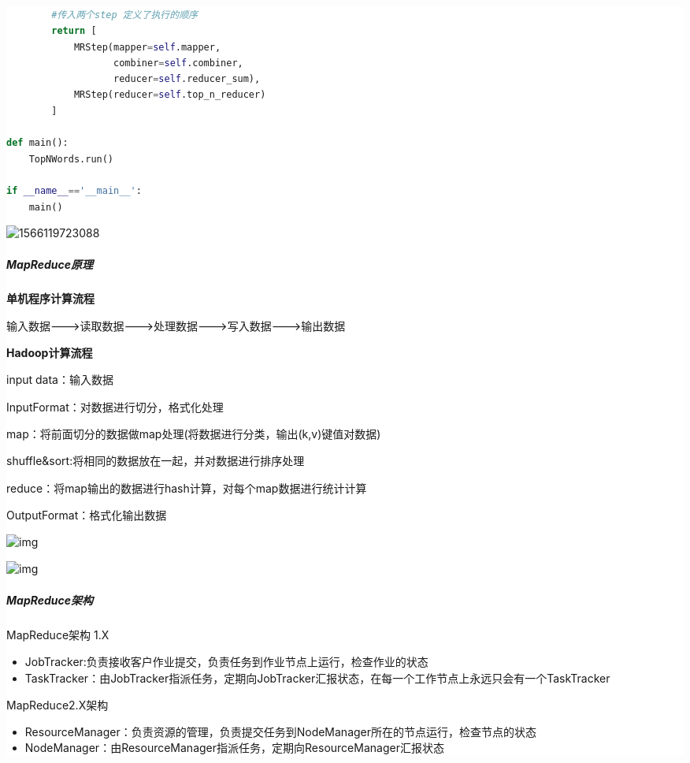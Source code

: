 ```python
        #传入两个step 定义了执行的顺序
        return [
            MRStep(mapper=self.mapper,
                   combiner=self.combiner,
                   reducer=self.reducer_sum),
            MRStep(reducer=self.top_n_reducer)
        ]

def main():
    TopNWords.run()

if __name__=='__main__':
    main()
```

![1566119723088](C:\Users\struggle6\AppData\Roaming\Typora\typora-user-images\1566119723088.png)





##### MapReduce原理

**单机程序计算流程**

输入数据--->读取数据--->处理数据--->写入数据--->输出数据

**Hadoop计算流程**

input data：输入数据

InputFormat：对数据进行切分，格式化处理

map：将前面切分的数据做map处理(将数据进行分类，输出(k,v)键值对数据)

shuffle&sort:将相同的数据放在一起，并对数据进行排序处理

reduce：将map输出的数据进行hash计算，对每个map数据进行统计计算

OutputFormat：格式化输出数据





![img](file:///G:/python%E5%AD%A6%E4%B9%A0/%E5%BD%92%E6%A1%A3-%E8%AF%BE%E4%BB%B6-%E8%A7%86%E9%A2%91/%E8%AF%BE%E4%BB%B6/%E6%8E%A8%E8%8D%90%E7%B3%BB%E7%BB%9F_book/day03_Hadoop/img/mp3.png)



![img](file:///G:/python%E5%AD%A6%E4%B9%A0/%E5%BD%92%E6%A1%A3-%E8%AF%BE%E4%BB%B6-%E8%A7%86%E9%A2%91/%E8%AF%BE%E4%BB%B6/%E6%8E%A8%E8%8D%90%E7%B3%BB%E7%BB%9F_book/day03_Hadoop/img/mp1.png)

##### MapReduce架构

MapReduce架构 1.X

- JobTracker:负责接收客户作业提交，负责任务到作业节点上运行，检查作业的状态
- TaskTracker：由JobTracker指派任务，定期向JobTracker汇报状态，在每一个工作节点上永远只会有一个TaskTracker

MapReduce2.X架构

- ResourceManager：负责资源的管理，负责提交任务到NodeManager所在的节点运行，检查节点的状态
- NodeManager：由ResourceManager指派任务，定期向ResourceManager汇报状态
